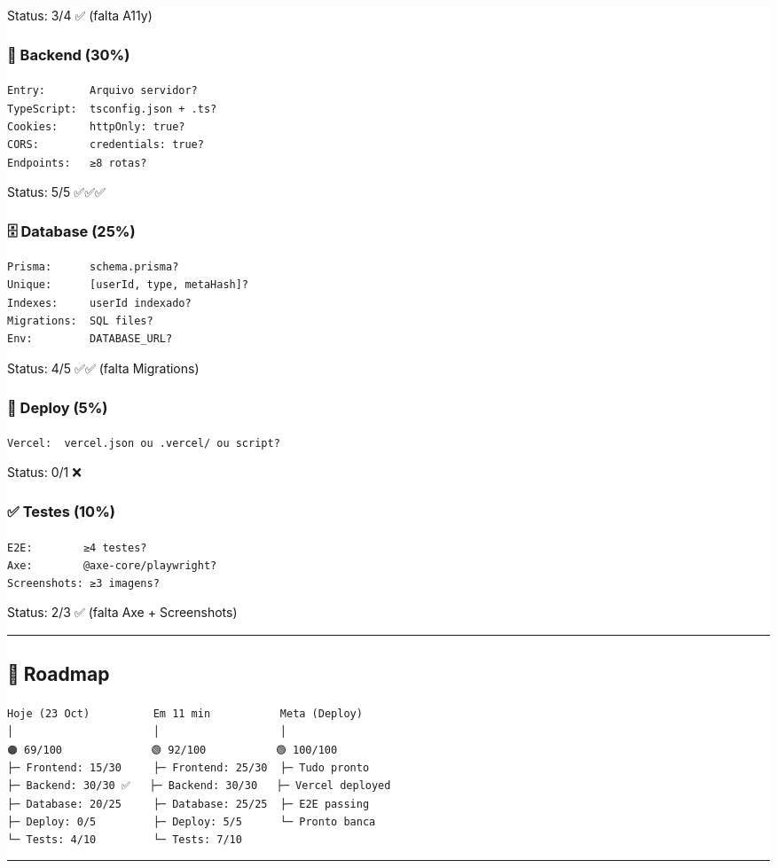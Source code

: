 Status: 3/4 ✅ (falta A11y)

### 🔧 Backend (30%)

```
Entry:       Arquivo servidor?
TypeScript:  tsconfig.json + .ts?
Cookies:     httpOnly: true?
CORS:        credentials: true?
Endpoints:   ≥8 rotas?
```

Status: 5/5 ✅✅✅

### 🗄️ Database (25%)

```
Prisma:      schema.prisma?
Unique:      [userId, type, metaHash]?
Indexes:     userId indexado?
Migrations:  SQL files?
Env:         DATABASE_URL?
```

Status: 4/5 ✅✅ (falta Migrations)

### 🚀 Deploy (5%)

```
Vercel:  vercel.json ou .vercel/ ou script?
```

Status: 0/1 ❌

### ✅ Testes (10%)

```
E2E:        ≥4 testes?
Axe:        @axe-core/playwright?
Screenshots: ≥3 imagens?
```

Status: 2/3 ✅ (falta Axe + Screenshots)

---

## 🎯 Roadmap

```
Hoje (23 Oct)          Em 11 min           Meta (Deploy)
│                      │                   │
🟠 69/100              🟢 92/100           🟢 100/100
├─ Frontend: 15/30     ├─ Frontend: 25/30  ├─ Tudo pronto
├─ Backend: 30/30 ✅   ├─ Backend: 30/30   ├─ Vercel deployed
├─ Database: 20/25     ├─ Database: 25/25  ├─ E2E passing
├─ Deploy: 0/5         ├─ Deploy: 5/5      └─ Pronto banca
└─ Tests: 4/10         └─ Tests: 7/10
```

---